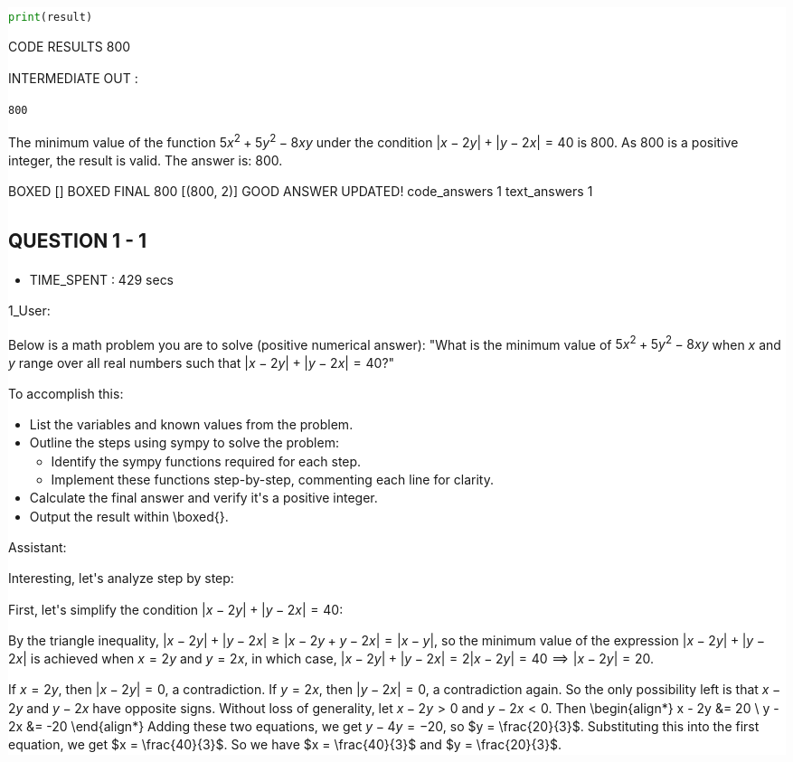 ```python
print(result)
```

CODE RESULTS 800

INTERMEDIATE OUT :
```output
800
```
The minimum value of the function $5x^2+5y^2-8xy$ under the condition $|x-2y| + |y-2x| = 40$ is 800. As 800 is a positive integer, the result is valid. The answer is: $800$.

BOXED []
BOXED FINAL 800
[(800, 2)]
GOOD ANSWER UPDATED!
code_answers 1 text_answers 1



## QUESTION 1 - 1 
- TIME_SPENT : 429 secs

1_User:

Below is a math problem you are to solve (positive numerical answer):
"What is the minimum value of $5x^2+5y^2-8xy$ when $x$ and $y$ range over all real numbers such that $|x-2y| + |y-2x| = 40$?"

To accomplish this:
- List the variables and known values from the problem.
- Outline the steps using sympy to solve the problem:
  * Identify the sympy functions required for each step.
  * Implement these functions step-by-step, commenting each line for clarity.
- Calculate the final answer and verify it's a positive integer.
- Output the result within \boxed{}.

Assistant:

Interesting, let's analyze step by step:



First, let's simplify the condition $|x-2y| + |y-2x| = 40$:

By the triangle inequality, $|x-2y| + |y-2x| \geq |x-2y + y - 2x| = |x-y|$, so the minimum value of the expression $|x-2y| + |y-2x|$ is achieved when $x = 2y$ and $y = 2x$, in which case, $|x-2y| + |y-2x| = 2|x-2y| = 40 \implies |x-2y| = 20$.

If $x = 2y$, then $|x-2y| = 0$, a contradiction. If $y = 2x$, then $|y-2x| = 0$, a contradiction again. So the only possibility left is that $x - 2y$ and $y - 2x$ have opposite signs. Without loss of generality, let $x - 2y > 0$ and $y - 2x < 0$. Then
\begin{align*}
x - 2y &= 20 \\
y - 2x &= -20
\end{align*}
Adding these two equations, we get $y - 4y = -20$, so $y = \frac{20}{3}$. Substituting this into the first equation, we get $x = \frac{40}{3}$. So we have $x = \frac{40}{3}$ and $y = \frac{20}{3}$.
